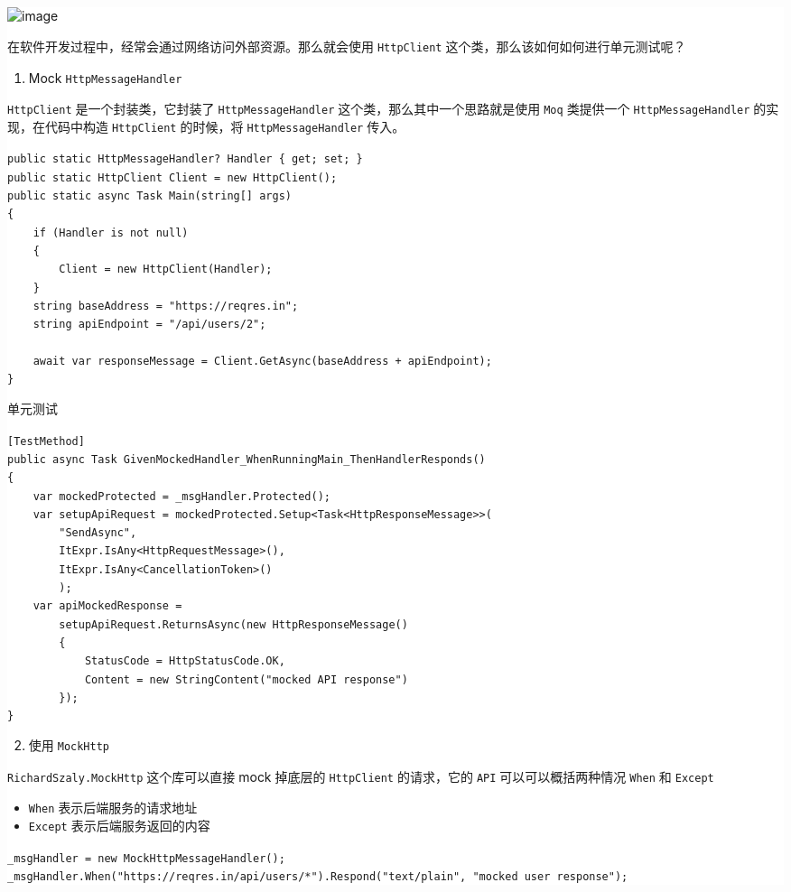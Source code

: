 ![image](https://github.com/DotNETWeekly-io/DotNetWeekly/assets/11272110/db08102b-620d-4355-91bd-3331f952cc35)

在软件开发过程中，经常会通过网络访问外部资源。那么就会使用 `HttpClient` 这个类，那么该如何如何进行单元测试呢？

1. Mock `HttpMessageHandler`

`HttpClient` 是一个封装类，它封装了 `HttpMessageHandler` 这个类，那么其中一个思路就是使用 `Moq` 类提供一个 `HttpMessageHandler` 的实现，在代码中构造 `HttpClient` 的时候，将 `HttpMessageHandler` 传入。

```Csharp
public static HttpMessageHandler? Handler { get; set; }
public static HttpClient Client = new HttpClient();
public static async Task Main(string[] args)
{
    if (Handler is not null)
    {
        Client = new HttpClient(Handler);
    }
    string baseAddress = "https://reqres.in";
    string apiEndpoint = "/api/users/2";

    await var responseMessage = Client.GetAsync(baseAddress + apiEndpoint);
}
```

单元测试

```Csharp
[TestMethod]
public async Task GivenMockedHandler_WhenRunningMain_ThenHandlerResponds()
{
    var mockedProtected = _msgHandler.Protected();
    var setupApiRequest = mockedProtected.Setup<Task<HttpResponseMessage>>(
        "SendAsync",
        ItExpr.IsAny<HttpRequestMessage>(),
        ItExpr.IsAny<CancellationToken>()
        );
    var apiMockedResponse =
        setupApiRequest.ReturnsAsync(new HttpResponseMessage()
        {
            StatusCode = HttpStatusCode.OK,
            Content = new StringContent("mocked API response")
        });
}
```

2. 使用 `MockHttp`

`RichardSzaly.MockHttp` 这个库可以直接 mock 掉底层的 `HttpClient` 的请求，它的 `API` 可以可以概括两种情况 `When` 和 `Except`

- `When` 表示后端服务的请求地址
- `Except` 表示后端服务返回的内容

```Csharp
_msgHandler = new MockHttpMessageHandler();
_msgHandler.When("https://reqres.in/api/users/*").Respond("text/plain", "mocked user response");
```
